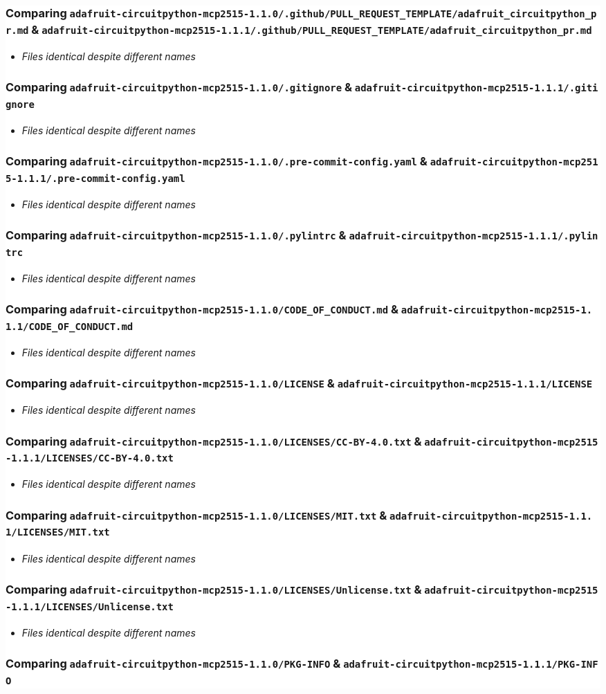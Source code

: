 ### Comparing `adafruit-circuitpython-mcp2515-1.1.0/.github/PULL_REQUEST_TEMPLATE/adafruit_circuitpython_pr.md` & `adafruit-circuitpython-mcp2515-1.1.1/.github/PULL_REQUEST_TEMPLATE/adafruit_circuitpython_pr.md`

 * *Files identical despite different names*

### Comparing `adafruit-circuitpython-mcp2515-1.1.0/.gitignore` & `adafruit-circuitpython-mcp2515-1.1.1/.gitignore`

 * *Files identical despite different names*

### Comparing `adafruit-circuitpython-mcp2515-1.1.0/.pre-commit-config.yaml` & `adafruit-circuitpython-mcp2515-1.1.1/.pre-commit-config.yaml`

 * *Files identical despite different names*

### Comparing `adafruit-circuitpython-mcp2515-1.1.0/.pylintrc` & `adafruit-circuitpython-mcp2515-1.1.1/.pylintrc`

 * *Files identical despite different names*

### Comparing `adafruit-circuitpython-mcp2515-1.1.0/CODE_OF_CONDUCT.md` & `adafruit-circuitpython-mcp2515-1.1.1/CODE_OF_CONDUCT.md`

 * *Files identical despite different names*

### Comparing `adafruit-circuitpython-mcp2515-1.1.0/LICENSE` & `adafruit-circuitpython-mcp2515-1.1.1/LICENSE`

 * *Files identical despite different names*

### Comparing `adafruit-circuitpython-mcp2515-1.1.0/LICENSES/CC-BY-4.0.txt` & `adafruit-circuitpython-mcp2515-1.1.1/LICENSES/CC-BY-4.0.txt`

 * *Files identical despite different names*

### Comparing `adafruit-circuitpython-mcp2515-1.1.0/LICENSES/MIT.txt` & `adafruit-circuitpython-mcp2515-1.1.1/LICENSES/MIT.txt`

 * *Files identical despite different names*

### Comparing `adafruit-circuitpython-mcp2515-1.1.0/LICENSES/Unlicense.txt` & `adafruit-circuitpython-mcp2515-1.1.1/LICENSES/Unlicense.txt`

 * *Files identical despite different names*

### Comparing `adafruit-circuitpython-mcp2515-1.1.0/PKG-INFO` & `adafruit-circuitpython-mcp2515-1.1.1/PKG-INFO`
